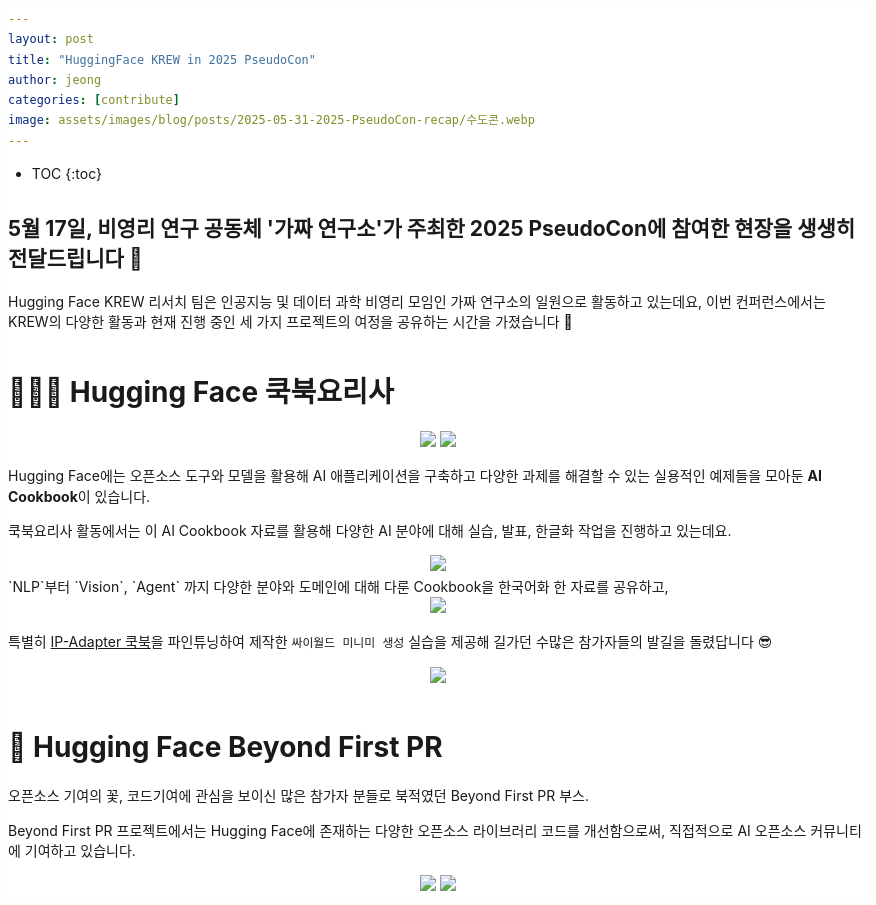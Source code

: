 ```yaml
---
layout: post
title: "HuggingFace KREW in 2025 PseudoCon"
author: jeong
categories: [contribute]
image: assets/images/blog/posts/2025-05-31-2025-PseudoCon-recap/수도콘.webp
---
```

* TOC
{:toc}

5월 17일, 비영리 연구 공동체 '가짜 연구소'가 주최한 2025 PseudoCon에 참여한 현장을 생생히 전달드립니다 🤗
----
Hugging Face KREW 리서치 팀은 인공지능 및 데이터 과학 비영리 모임인 가짜 연구소의 일원으로 활동하고 있는데요, 
이번 컨퍼런스에서는 KREW의 다양한 활동과 현재 진행 중인 세 가지 프로젝트의 여정을 공유하는 시간을 가졌습니다 🤗


# 👩🏻‍🍳 Hugging Face 쿡북요리사
<div align="center">
    <img src="../assets/images/blog/posts/2025-05-31-2025-PseudoCon-recap/쿡북1.png" width="250"/>
    <img src="../assets/images/blog/posts/2025-05-31-2025-PseudoCon-recap/쿡북2.png" width="500"/>
</div>

Hugging Face에는 오픈소스 도구와 모델을 활용해 AI 애플리케이션을 구축하고 다양한 과제를 해결할 수 있는 실용적인 예제들을 모아둔 **AI Cookbook**이 있습니다.

쿡북요리사 활동에서는 이 AI Cookbook 자료를 활용해 다양한 AI 분야에 대해 실습, 발표, 한글화 작업을 진행하고 있는데요.
<div align="center">
    <img src="../assets/images/blog/posts/2025-05-31-2025-PseudoCon-recap/쿡북3.png" width="700"/>
</div>
`NLP`부터 `Vision`, `Agent` 까지 다양한 분야와 도메인에 대해 다룬 Cookbook을 한국어화 한 자료를 공유하고,

<div align="center">
    <img src="../assets/images/blog/posts/2025-05-31-2025-PseudoCon-recap/쿡북4.png" width="500"/>
</div>

특별히 [IP-Adapter 쿡북](https://huggingface.co/docs/diffusers/using-diffusers/ip_adapter)을 파인튜닝하여 제작한 `싸이월드 미니미 생성` 실습을 제공해 길가던 수많은 참가자들의 발길을 돌렸답니다 😎

<div align="center">
    <img src="../assets/images/blog/posts/2025-05-31-2025-PseudoCon-recap/쿡북5.webp" width="500"/>
</div>


# 🚀 Hugging Face Beyond First PR

오픈소스 기여의 꽃, 코드기여에 관심을 보이신 많은 참가자 분들로 북적였던 Beyond First PR 부스.

Beyond First PR 프로젝트에서는 Hugging Face에 존재하는 다양한 오픈소스 라이브러리 코드를 개선함으로써, 직접적으로 AI 오픈소스 커뮤니티에 기여하고 있습니다.
<div align="center">
    <img src="../assets/images/blog/posts/2025-05-31-2025-PseudoCon-recap/비욘드1.png" width="500"/>
    <img src="../assets/images/blog/posts/2025-05-31-2025-PseudoCon-recap/비욘드2.png" width="500"/>
</div>
